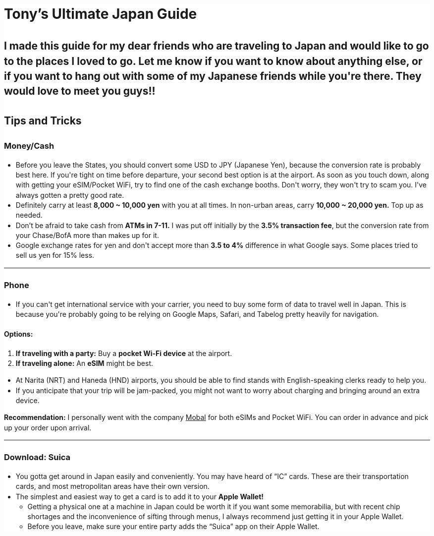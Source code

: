 
# Tony’s Ultimate Japan Guide #
I made this guide for my dear friends who are traveling to Japan and would like to go to the places I loved to go. Let me know if you want to know about anything else, or if you want to hang out with some of my Japanese friends while you're there. They would love to meet you guys!!
---

## Tips and Tricks

### Money/Cash
- Before you leave the States, you should convert some USD to JPY (Japanese Yen), because the conversion rate is probably best here. If you're tight on time before departure, your second best option is at the airport. As soon as you touch down, along with getting your eSIM/Pocket WiFi, try to find one of the cash exchange booths. Don't worry, they won't try to scam you. I've always gotten a pretty good rate.
- Definitely carry at least **8,000 ~ 10,000 yen** with you at all times. In non-urban areas, carry **10,000 ~ 20,000 yen.** Top up as needed. 
- Don’t be afraid to take cash from **ATMs in 7-11.** I was put off initially by the **3.5% transaction fee**, but the conversion rate from your Chase/BofA more than makes up for it.
- Google exchange rates for yen and don't accept more than **3.5 to 4%** difference in what Google says. Some places tried to sell us yen for 15% less.

---

### Phone
- If you can't get international service with your carrier, you need to buy some form of data to travel well in Japan. This is because you're probably going to be relying on Google Maps, Safari, and Tabelog pretty heavily for navigation.
  
#### Options:
1. **If traveling with a party:** Buy a **pocket Wi-Fi device** at the airport. 
2. **If traveling alone:** An **eSIM** might be best.

- At Narita (NRT) and Haneda (HND) airports, you should be able to find stands with English-speaking clerks ready to help you.
- If you anticipate that your trip will be jam-packed, you might not want to worry about charging and bringing around an extra device.

**Recommendation:** I personally went with the company [Mobal](https://www.mobal.com) for both eSIMs and Pocket WiFi. You can order in advance and pick up your order upon arrival.

---

### Download: Suica
- You gotta get around in Japan easily and conveniently. You may have heard of “IC” cards. These are their transportation cards, and most metropolitan areas have their own version. 
- The simplest and easiest way to get a card is to add it to your **Apple Wallet!**
  - Getting a physical one at a machine in Japan could be worth it if you want some memorabilia, but with recent chip shortages and the inconvenience of sifting through menus, I always recommend just getting it in your Apple Wallet.
  - Before you leave, make sure your entire party adds the “Suica” app on their Apple Wallet.
